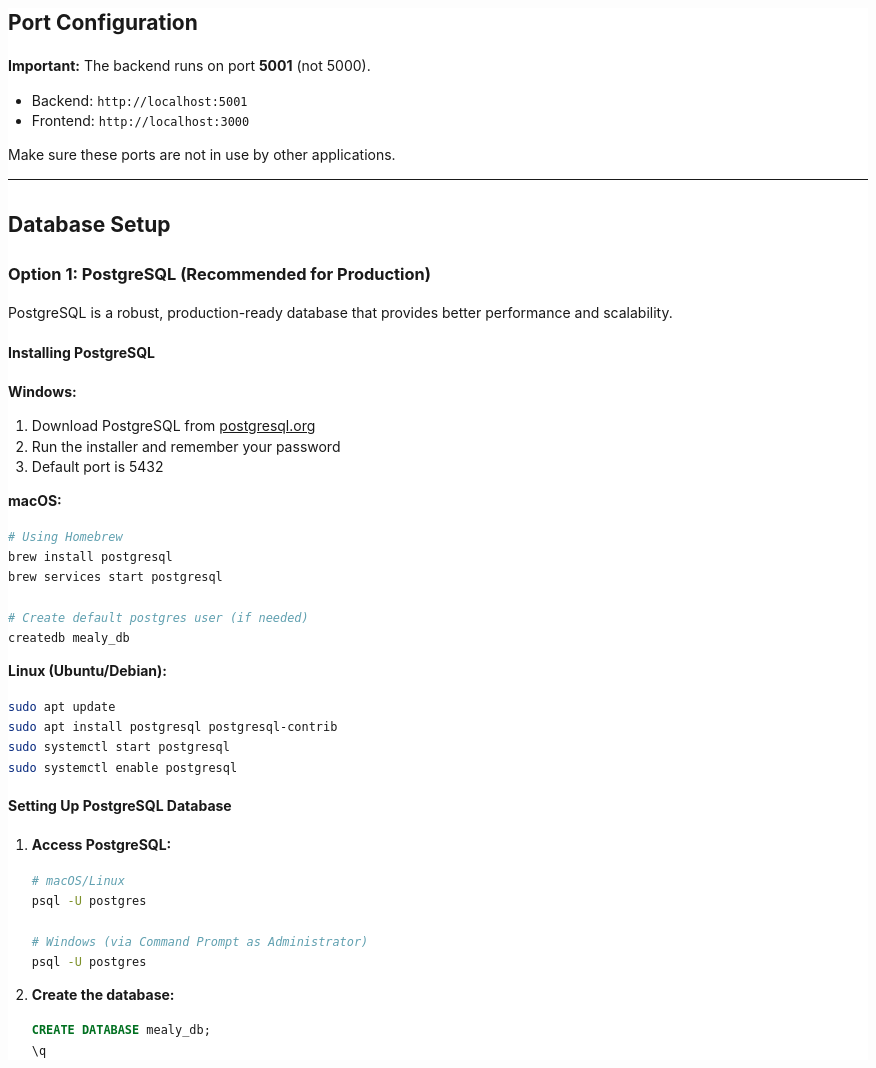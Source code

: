 ## Port Configuration

**Important:** The backend runs on port **5001** (not 5000).

- Backend: `http://localhost:5001`
- Frontend: `http://localhost:3000`

Make sure these ports are not in use by other applications.

---

## Database Setup

### Option 1: PostgreSQL (Recommended for Production)

PostgreSQL is a robust, production-ready database that provides better performance and scalability.

#### Installing PostgreSQL

**Windows:**
1. Download PostgreSQL from [postgresql.org](https://www.postgresql.org/download/windows/)
2. Run the installer and remember your password
3. Default port is 5432

**macOS:**
```bash
# Using Homebrew
brew install postgresql
brew services start postgresql

# Create default postgres user (if needed)
createdb mealy_db
```

**Linux (Ubuntu/Debian):**
```bash
sudo apt update
sudo apt install postgresql postgresql-contrib
sudo systemctl start postgresql
sudo systemctl enable postgresql
```

#### Setting Up PostgreSQL Database

1. **Access PostgreSQL:**
   ```bash
   # macOS/Linux
   psql -U postgres

   # Windows (via Command Prompt as Administrator)
   psql -U postgres
   ```

2. **Create the database:**
   ```sql
   CREATE DATABASE mealy_db;
   \q
   ```
